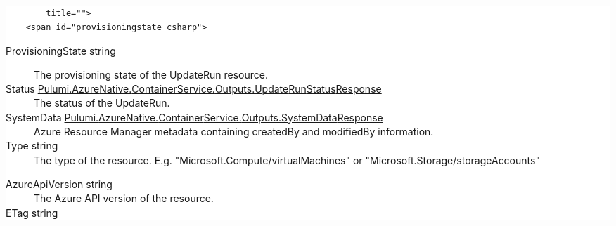             title="">
        <span id="provisioningstate_csharp">
<a data-swiftype-name="resource-property" data-swiftype-type="text" href="#provisioningstate_csharp" style="color: inherit; text-decoration: inherit;">Provisioning<wbr>State</a>
</span>
        <span class="property-indicator"></span>
        <span class="property-type">string</span>
    </dt>
    <dd>The provisioning state of the UpdateRun resource.</dd><dt class="property-"
            title="">
        <span id="status_csharp">
<a data-swiftype-name="resource-property" data-swiftype-type="text" href="#status_csharp" style="color: inherit; text-decoration: inherit;">Status</a>
</span>
        <span class="property-indicator"></span>
        <span class="property-type"><a href="#updaterunstatusresponse">Pulumi.<wbr>Azure<wbr>Native.<wbr>Container<wbr>Service.<wbr>Outputs.<wbr>Update<wbr>Run<wbr>Status<wbr>Response</a></span>
    </dt>
    <dd>The status of the UpdateRun.</dd><dt class="property-"
            title="">
        <span id="systemdata_csharp">
<a data-swiftype-name="resource-property" data-swiftype-type="text" href="#systemdata_csharp" style="color: inherit; text-decoration: inherit;">System<wbr>Data</a>
</span>
        <span class="property-indicator"></span>
        <span class="property-type"><a href="#systemdataresponse">Pulumi.<wbr>Azure<wbr>Native.<wbr>Container<wbr>Service.<wbr>Outputs.<wbr>System<wbr>Data<wbr>Response</a></span>
    </dt>
    <dd>Azure Resource Manager metadata containing createdBy and modifiedBy information.</dd><dt class="property-"
            title="">
        <span id="type_csharp">
<a data-swiftype-name="resource-property" data-swiftype-type="text" href="#type_csharp" style="color: inherit; text-decoration: inherit;">Type</a>
</span>
        <span class="property-indicator"></span>
        <span class="property-type">string</span>
    </dt>
    <dd>The type of the resource. E.g. &quot;Microsoft.Compute/virtualMachines&quot; or &quot;Microsoft.Storage/storageAccounts&quot;</dd></dl>
</pulumi-choosable>
</div>

<div>
<pulumi-choosable type="language" values="go">
<dl class="resources-properties"><dt class="property-"
            title="">
        <span id="azureapiversion_go">
<a data-swiftype-name="resource-property" data-swiftype-type="text" href="#azureapiversion_go" style="color: inherit; text-decoration: inherit;">Azure<wbr>Api<wbr>Version</a>
</span>
        <span class="property-indicator"></span>
        <span class="property-type">string</span>
    </dt>
    <dd>The Azure API version of the resource.</dd><dt class="property-"
            title="">
        <span id="etag_go">
<a data-swiftype-name="resource-property" data-swiftype-type="text" href="#etag_go" style="color: inherit; text-decoration: inherit;">ETag</a>
</span>
        <span class="property-indicator"></span>
        <span class="property-type">string</span>
    </dt>